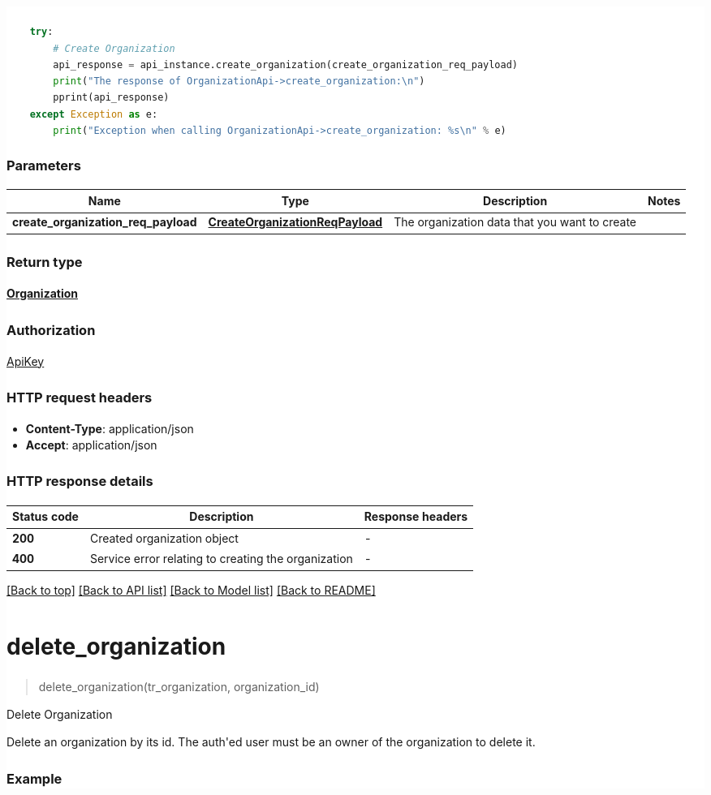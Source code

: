 ```python

    try:
        # Create Organization
        api_response = api_instance.create_organization(create_organization_req_payload)
        print("The response of OrganizationApi->create_organization:\n")
        pprint(api_response)
    except Exception as e:
        print("Exception when calling OrganizationApi->create_organization: %s\n" % e)
```



### Parameters


Name | Type | Description  | Notes
------------- | ------------- | ------------- | -------------
 **create_organization_req_payload** | [**CreateOrganizationReqPayload**](CreateOrganizationReqPayload.md)| The organization data that you want to create | 

### Return type

[**Organization**](Organization.md)

### Authorization

[ApiKey](../README.md#ApiKey)

### HTTP request headers

 - **Content-Type**: application/json
 - **Accept**: application/json

### HTTP response details

| Status code | Description | Response headers |
|-------------|-------------|------------------|
**200** | Created organization object |  -  |
**400** | Service error relating to creating the organization |  -  |

[[Back to top]](#) [[Back to API list]](../README.md#documentation-for-api-endpoints) [[Back to Model list]](../README.md#documentation-for-models) [[Back to README]](../README.md)

# **delete_organization**
> delete_organization(tr_organization, organization_id)

Delete Organization

Delete an organization by its id. The auth'ed user must be an owner of the organization to delete it.

### Example
